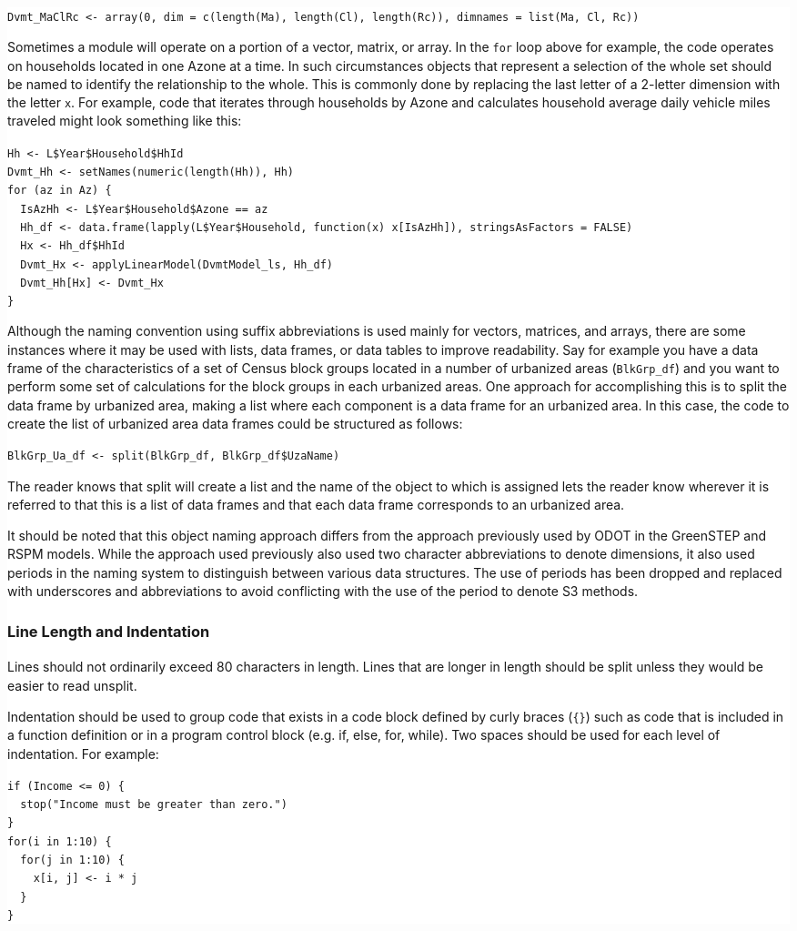 ```
Dvmt_MaClRc <- array(0, dim = c(length(Ma), length(Cl), length(Rc)), dimnames = list(Ma, Cl, Rc))
```

Sometimes a module will operate on a portion of a vector, matrix, or array. In the `for` loop above for example, the code operates on households located in one Azone at a time. In such circumstances objects that represent a selection of the whole set should be named to identify the relationship to the whole. This is commonly done by replacing the last letter of a 2-letter dimension with the letter `x`. For example, code that iterates through households by Azone and calculates household average daily vehicle miles traveled might look something like this:

```
Hh <- L$Year$Household$HhId
Dvmt_Hh <- setNames(numeric(length(Hh)), Hh)
for (az in Az) {
  IsAzHh <- L$Year$Household$Azone == az
  Hh_df <- data.frame(lapply(L$Year$Household, function(x) x[IsAzHh]), stringsAsFactors = FALSE)
  Hx <- Hh_df$HhId
  Dvmt_Hx <- applyLinearModel(DvmtModel_ls, Hh_df)
  Dvmt_Hh[Hx] <- Dvmt_Hx
}
```

Although the naming convention using suffix abbreviations is used mainly for vectors, matrices, and arrays, there are some instances where it may be used with lists, data frames, or data tables to improve readability. Say for example you have a data frame of the characteristics of a set of Census block groups located in a number of urbanized areas (`BlkGrp_df`) and you want to perform some set of calculations for the block groups in each urbanized areas. One approach for accomplishing this is to split the data frame by urbanized area, making a list where each component is a data frame for an urbanized area. In this case, the code to create the list of urbanized area data frames could be structured as follows:

```
BlkGrp_Ua_df <- split(BlkGrp_df, BlkGrp_df$UzaName)
```

The reader knows that split will create a list and the name of the object to which is assigned lets the reader know wherever it is referred to that this is a list of data frames and that each data frame corresponds to an urbanized area.

It should be noted that this object naming approach differs from the approach previously used by ODOT in the GreenSTEP and RSPM models. While the approach used previously also used two character abbreviations to denote dimensions, it also used periods in the naming system to distinguish between various data structures. The use of periods has been dropped and replaced with underscores and abbreviations to avoid conflicting with the use of the period to denote S3 methods.  

### Line Length and Indentation  

Lines should not ordinarily exceed 80 characters in length. Lines that are longer in length should be split unless they would be easier to read unsplit. 

Indentation should be used to group code that exists in a code block defined by curly braces (`{}`) such as code that is included in a function definition or in a program control block (e.g. if, else, for, while). Two spaces should be used for each level of indentation. For example:  
```  
if (Income <= 0) {  
  stop("Income must be greater than zero.")  
}
for(i in 1:10) {
  for(j in 1:10) {
    x[i, j] <- i * j
  }
}
```  
